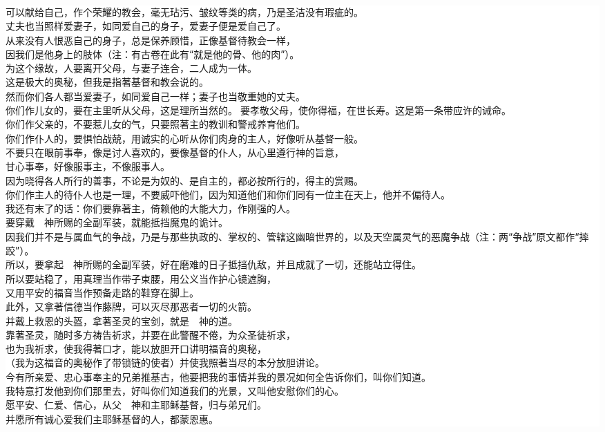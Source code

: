  可以献给自己，作个荣耀的教会，毫无玷污、皱纹等类的病，乃是圣洁没有瑕疵的。  
  丈夫也当照样爱妻子，如同爱自己的身子，爱妻子便是爱自己了。  
  从来没有人恨恶自己的身子，总是保养顾惜，正像基督待教会一样，  
  因我们是他身上的肢体（注：有古卷在此有“就是他的骨、他的肉”）。  
  为这个缘故，人要离开父母，与妻子连合，二人成为一体。  
  这是极大的奥秘，但我是指著基督和教会说的。  
  然而你们各人都当爱妻子，如同爱自己一样；妻子也当敬重她的丈夫。  
  你们作儿女的，要在主里听从父母，这是理所当然的。 
  要孝敬父母，使你得福，在世长寿。这是第一条带应许的诫命。  
  你们作父亲的，不要惹儿女的气，只要照著主的教训和警戒养育他们。  
  你们作仆人的，要惧怕战兢，用诚实的心听从你们肉身的主人，好像听从基督一般。  
  不要只在眼前事奉，像是讨人喜欢的，要像基督的仆人，从心里遵行神的旨意，  
  甘心事奉，好像服事主，不像服事人。  
  因为晓得各人所行的善事，不论是为奴的、是自主的，都必按所行的，得主的赏赐。  
  你们作主人的待仆人也是一理，不要威吓他们，因为知道他们和你们同有一位主在天上，他并不偏待人。  
  我还有末了的话：你们要靠著主，倚赖他的大能大力，作刚强的人。  
  要穿戴　神所赐的全副军装，就能抵挡魔鬼的诡计。  
  因我们并不是与属血气的争战，乃是与那些执政的、掌权的、管辖这幽暗世界的，以及天空属灵气的恶魔争战（注：两“争战”原文都作“摔跤”）。  
  所以，要拿起　神所赐的全副军装，好在磨难的日子抵挡仇敌，并且成就了一切，还能站立得住。  
  所以要站稳了，用真理当作带子束腰，用公义当作护心镜遮胸，  
  又用平安的福音当作预备走路的鞋穿在脚上。  
  此外，又拿著信德当作藤牌，可以灭尽那恶者一切的火箭。  
  并戴上救恩的头盔，拿著圣灵的宝剑，就是　神的道。  
  靠著圣灵，随时多方祷告祈求，并要在此警醒不倦，为众圣徒祈求，  
  也为我祈求，使我得著口才，能以放胆开口讲明福音的奥秘，  
  （我为这福音的奥秘作了带锁链的使者）并使我照著当尽的本分放胆讲论。  
  今有所亲爱、忠心事奉主的兄弟推基古，他要把我的事情并我的景况如何全告诉你们，叫你们知道。  
  我特意打发他到你们那里去，好叫你们知道我们的光景，又叫他安慰你们的心。  
  愿平安、仁爱、信心，从父　神和主耶稣基督，归与弟兄们。  
  并愿所有诚心爱我们主耶稣基督的人，都蒙恩惠。 

